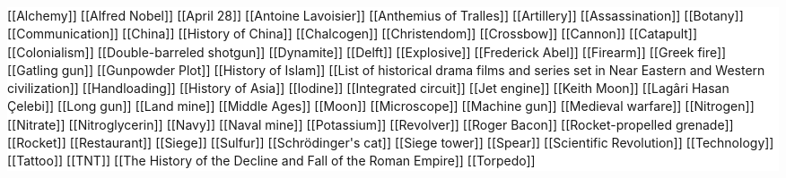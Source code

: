 [[Alchemy]]
[[Alfred Nobel]]
[[April 28]]
[[Antoine Lavoisier]]
[[Anthemius of Tralles]]
[[Artillery]]
[[Assassination]]
[[Botany]]
[[Communication]]
[[China]]
[[History of China]]
[[Chalcogen]]
[[Christendom]]
[[Crossbow]]
[[Cannon]]
[[Catapult]]
[[Colonialism]]
[[Double-barreled shotgun]]
[[Dynamite]]
[[Delft]]
[[Explosive]]
[[Frederick Abel]]
[[Firearm]]
[[Greek fire]]
[[Gatling gun]]
[[Gunpowder Plot]]
[[History of Islam]]
[[List of historical drama films and series set in Near Eastern and Western civilization]]
[[Handloading]]
[[History of Asia]]
[[Iodine]]
[[Integrated circuit]]
[[Jet engine]]
[[Keith Moon]]
[[Lagâri Hasan Çelebi]]
[[Long gun]]
[[Land mine]]
[[Middle Ages]]
[[Moon]]
[[Microscope]]
[[Machine gun]]
[[Medieval warfare]]
[[Nitrogen]]
[[Nitrate]]
[[Nitroglycerin]]
[[Navy]]
[[Naval mine]]
[[Potassium]]
[[Revolver]]
[[Roger Bacon]]
[[Rocket-propelled grenade]]
[[Rocket]]
[[Restaurant]]
[[Siege]]
[[Sulfur]]
[[Schrödinger's cat]]
[[Siege tower]]
[[Spear]]
[[Scientific Revolution]]
[[Technology]]
[[Tattoo]]
[[TNT]]
[[The History of the Decline and Fall of the Roman Empire]]
[[Torpedo]]